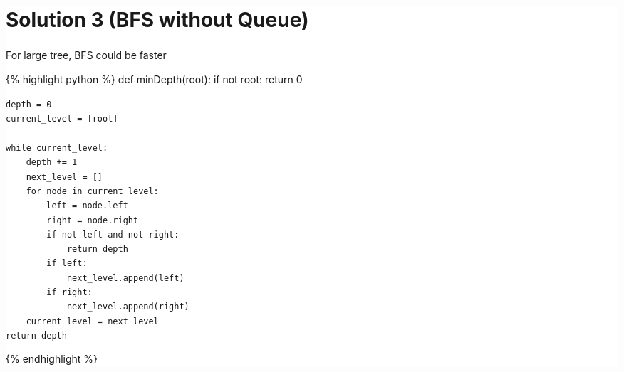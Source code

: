 # Solution 3 (BFS without Queue)
For large tree, BFS could be faster

{% highlight python %}
def minDepth(root):
    if not root:
        return 0
        
    depth = 0
    current_level = [root]
        
    while current_level:
        depth += 1
        next_level = []
        for node in current_level:
            left = node.left
            right = node.right
            if not left and not right:
                return depth
            if left:
                next_level.append(left)
            if right:
                next_level.append(right)
        current_level = next_level
    return depth
{% endhighlight %}

